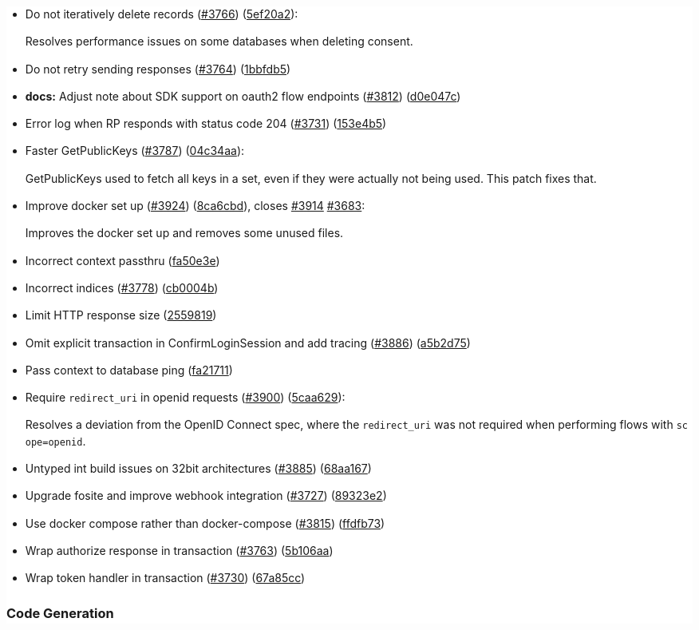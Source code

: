 * Do not iteratively delete records ([#3766](https://github.com/ory/hydra/issues/3766)) ([5ef20a2](https://github.com/ory/hydra/commit/5ef20a2a2bc91ccde79517667ae4bf4a36c833ba)):

    Resolves performance issues on some databases when deleting consent.

* Do not retry sending responses ([#3764](https://github.com/ory/hydra/issues/3764)) ([1bbfdb5](https://github.com/ory/hydra/commit/1bbfdb56e55525c5bc0526726fa901cf10af59e4))
* **docs:** Adjust note about SDK support on oauth2 flow endpoints ([#3812](https://github.com/ory/hydra/issues/3812)) ([d0e047c](https://github.com/ory/hydra/commit/d0e047ccc822972cf44ae6ec35c8f6e8507fe3ae))
* Error log when RP responds with status code 204 ([#3731](https://github.com/ory/hydra/issues/3731)) ([153e4b5](https://github.com/ory/hydra/commit/153e4b56e6de645ee44e4e7833c32a3890e43c54))
* Faster GetPublicKeys ([#3787](https://github.com/ory/hydra/issues/3787)) ([04c34aa](https://github.com/ory/hydra/commit/04c34aaf2e3c523f4658910d570de80de328d138)):

    GetPublicKeys used to fetch all keys in a set, even if they were actually not being used. This patch fixes that.
    
    

* Improve docker set up ([#3924](https://github.com/ory/hydra/issues/3924)) ([8ca6cbd](https://github.com/ory/hydra/commit/8ca6cbd1ab4fe659a0a9feff82766961de6c1d77)), closes [#3914](https://github.com/ory/hydra/issues/3914) [#3683](https://github.com/ory/hydra/issues/3683):

    Improves the docker set up and removes some unused files.

* Incorrect context passthru ([fa50e3e](https://github.com/ory/hydra/commit/fa50e3e999ef962fb522dfa2f9a1f6ffa20848bf))
* Incorrect indices ([#3778](https://github.com/ory/hydra/issues/3778)) ([cb0004b](https://github.com/ory/hydra/commit/cb0004b67b2818b3bca397e98c1bb5bcbb62296f))
* Limit HTTP response size ([2559819](https://github.com/ory/hydra/commit/25598191ee862b764ff160755b79fab0e95e5136))
* Omit explicit transaction in ConfirmLoginSession and add tracing ([#3886](https://github.com/ory/hydra/issues/3886)) ([a5b2d75](https://github.com/ory/hydra/commit/a5b2d75d4eeab6f26561f7a63cec24ccc7ed1127))
* Pass context to database ping ([fa21711](https://github.com/ory/hydra/commit/fa217119494e56b043810cd5ba8e8e230a24ea94))
* Require `redirect_uri` in openid requests ([#3900](https://github.com/ory/hydra/issues/3900)) ([5caa629](https://github.com/ory/hydra/commit/5caa6293b155a0ebe069d64d7db056ae8e5aa4b0)):

    Resolves a deviation from the OpenID Connect spec, where the `redirect_uri` was not required when performing flows with `scope=openid`.

* Untyped int build issues on 32bit architectures ([#3885](https://github.com/ory/hydra/issues/3885)) ([68aa167](https://github.com/ory/hydra/commit/68aa16725f529136d3f7d0282158ff8c9b11bd22))
* Upgrade fosite and improve webhook integration ([#3727](https://github.com/ory/hydra/issues/3727)) ([89323e2](https://github.com/ory/hydra/commit/89323e24de470c2b0f3037e0cf8f99bc4373d4fd))
* Use docker compose rather than docker-compose ([#3815](https://github.com/ory/hydra/issues/3815)) ([ffdfb73](https://github.com/ory/hydra/commit/ffdfb7362a8de6f6f0608879bf034602f01ea250))
* Wrap authorize response in transaction ([#3763](https://github.com/ory/hydra/issues/3763)) ([5b106aa](https://github.com/ory/hydra/commit/5b106aadb0e71add56e3cc68e5a9e33cdb81dd39))
* Wrap token handler in transaction ([#3730](https://github.com/ory/hydra/issues/3730)) ([67a85cc](https://github.com/ory/hydra/commit/67a85cc799b5c6ef278db93aba131e695fd761e9))

### Code Generation

